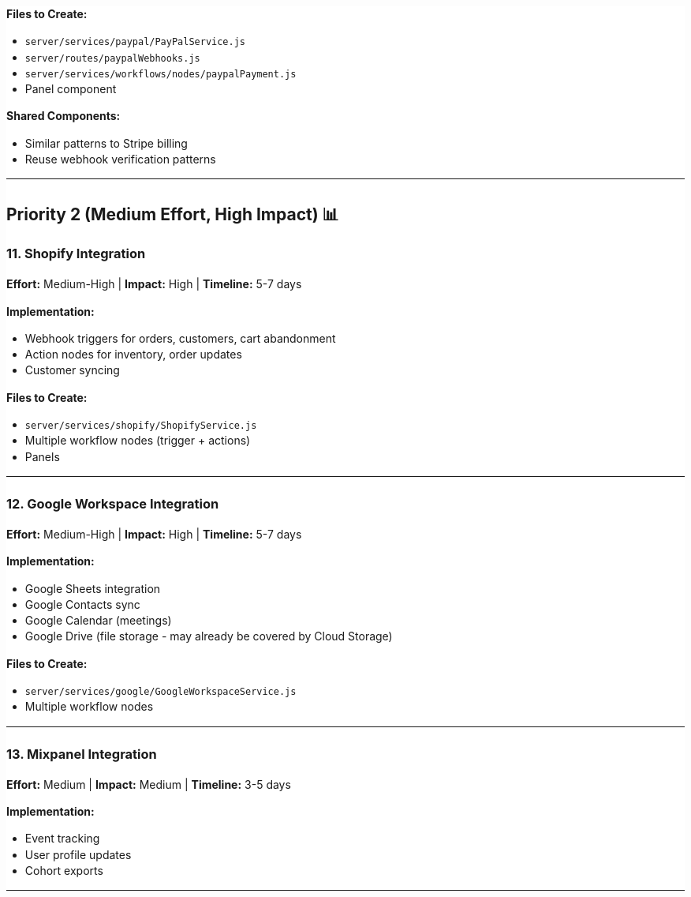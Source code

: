 **Files to Create:**
- `server/services/paypal/PayPalService.js`
- `server/routes/paypalWebhooks.js`
- `server/services/workflows/nodes/paypalPayment.js`
- Panel component

**Shared Components:**
- Similar patterns to Stripe billing
- Reuse webhook verification patterns

---

## Priority 2 (Medium Effort, High Impact) 📊

### 11. Shopify Integration
**Effort:** Medium-High | **Impact:** High | **Timeline:** 5-7 days

**Implementation:**
- Webhook triggers for orders, customers, cart abandonment
- Action nodes for inventory, order updates
- Customer syncing

**Files to Create:**
- `server/services/shopify/ShopifyService.js`
- Multiple workflow nodes (trigger + actions)
- Panels

---

### 12. Google Workspace Integration
**Effort:** Medium-High | **Impact:** High | **Timeline:** 5-7 days

**Implementation:**
- Google Sheets integration
- Google Contacts sync
- Google Calendar (meetings)
- Google Drive (file storage - may already be covered by Cloud Storage)

**Files to Create:**
- `server/services/google/GoogleWorkspaceService.js`
- Multiple workflow nodes

---

### 13. Mixpanel Integration
**Effort:** Medium | **Impact:** Medium | **Timeline:** 3-5 days

**Implementation:**
- Event tracking
- User profile updates
- Cohort exports

---

